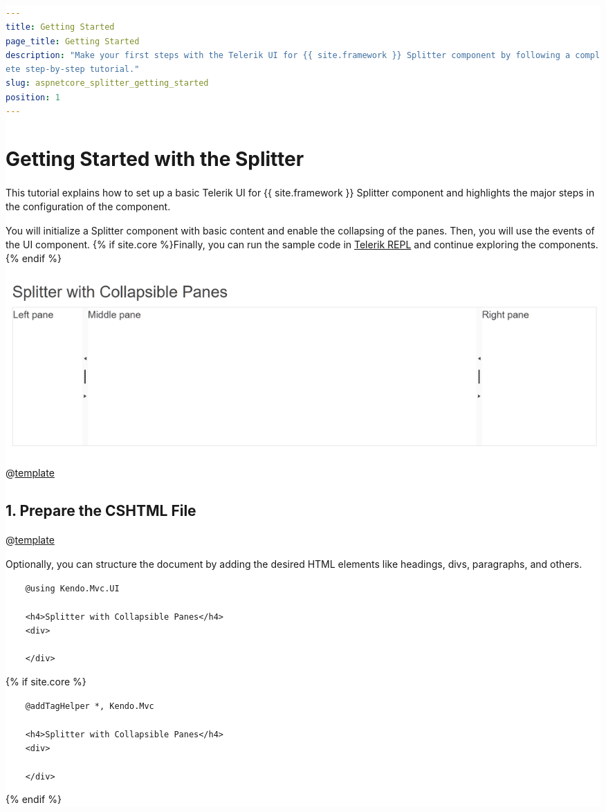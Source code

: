 ```yaml
---
title: Getting Started
page_title: Getting Started
description: "Make your first steps with the Telerik UI for {{ site.framework }} Splitter component by following a complete step-by-step tutorial."
slug: aspnetcore_splitter_getting_started
position: 1
---
```


# Getting Started with the Splitter

This tutorial explains how to set up a basic Telerik UI for {{ site.framework }} Splitter component and highlights the major steps in the configuration of the component.

You will initialize a Splitter component with basic content and enable the collapsing of the panes. Then, you will use the events of the UI component. {% if site.core %}Finally, you can run the sample code in [Telerik REPL](https://netcorerepl.telerik.com/) and continue exploring the components.{% endif %}

 ![Sample Telerik UI for {{ site.framework }} Splitter](./images/splitter-getting-started.png)

@[template](/_contentTemplates/core/getting-started-prerequisites.md#repl-component-gs-prerequisites)

## 1. Prepare the CSHTML File

@[template](/_contentTemplates/core/getting-started-directives.md#gs-adding-directives)

Optionally, you can structure the document by adding the desired HTML elements like headings, divs, paragraphs, and others.

```HtmlHelper
    @using Kendo.Mvc.UI

    <h4>Splitter with Collapsible Panes</h4>
    <div>

    </div>
```
{% if site.core %}
```TagHelper
    @addTagHelper *, Kendo.Mvc

    <h4>Splitter with Collapsible Panes</h4>
    <div>

    </div>
```
{% endif %}
